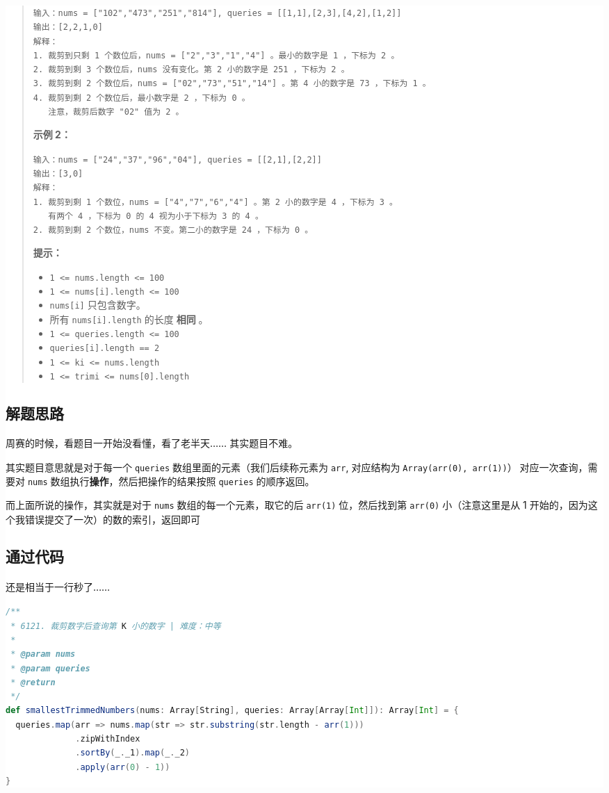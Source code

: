 > ```
> 输入：nums = ["102","473","251","814"], queries = [[1,1],[2,3],[4,2],[1,2]]
> 输出：[2,2,1,0]
> 解释：
> 1. 裁剪到只剩 1 个数位后，nums = ["2","3","1","4"] 。最小的数字是 1 ，下标为 2 。
> 2. 裁剪到剩 3 个数位后，nums 没有变化。第 2 小的数字是 251 ，下标为 2 。
> 3. 裁剪到剩 2 个数位后，nums = ["02","73","51","14"] 。第 4 小的数字是 73 ，下标为 1 。
> 4. 裁剪到剩 2 个数位后，最小数字是 2 ，下标为 0 。
>    注意，裁剪后数字 "02" 值为 2 。
> ```
>
> **示例 2：**
>
> ```
> 输入：nums = ["24","37","96","04"], queries = [[2,1],[2,2]]
> 输出：[3,0]
> 解释：
> 1. 裁剪到剩 1 个数位，nums = ["4","7","6","4"] 。第 2 小的数字是 4 ，下标为 3 。
>    有两个 4 ，下标为 0 的 4 视为小于下标为 3 的 4 。
> 2. 裁剪到剩 2 个数位，nums 不变。第二小的数字是 24 ，下标为 0 。
> ```
>
> **提示：**
>
> - `1 <= nums.length <= 100`
> - `1 <= nums[i].length <= 100`
> - `nums[i]` 只包含数字。
> - 所有 `nums[i].length` 的长度 **相同** 。
> - `1 <= queries.length <= 100`
> - `queries[i].length == 2`
> - `1 <= ki <= nums.length`
> - `1 <= trimi <= nums[0].length`

## 解题思路

周赛的时候，看题目一开始没看懂，看了老半天…… 其实题目不难。

其实题目意思就是对于每一个 `queries` 数组里面的元素（我们后续称元素为 `arr`, 对应结构为 `Array(arr(0), arr(1))`） 对应一次查询，需要对 `nums` 数组执行**操作**，然后把操作的结果按照 `queries` 的顺序返回。

而上面所说的操作，其实就是对于 `nums` 数组的每一个元素，取它的后 `arr(1)` 位，然后找到第 `arr(0)` 小（注意这里是从 1 开始的，因为这个我错误提交了一次）的数的索引，返回即可

## 通过代码

还是相当于一行秒了……

```scala
/**
 * 6121. 裁剪数字后查询第 K 小的数字 | 难度：中等
 *
 * @param nums
 * @param queries
 * @return
 */
def smallestTrimmedNumbers(nums: Array[String], queries: Array[Array[Int]]): Array[Int] = {
  queries.map(arr => nums.map(str => str.substring(str.length - arr(1)))
              .zipWithIndex
              .sortBy(_._1).map(_._2)
              .apply(arr(0) - 1))
}
```
